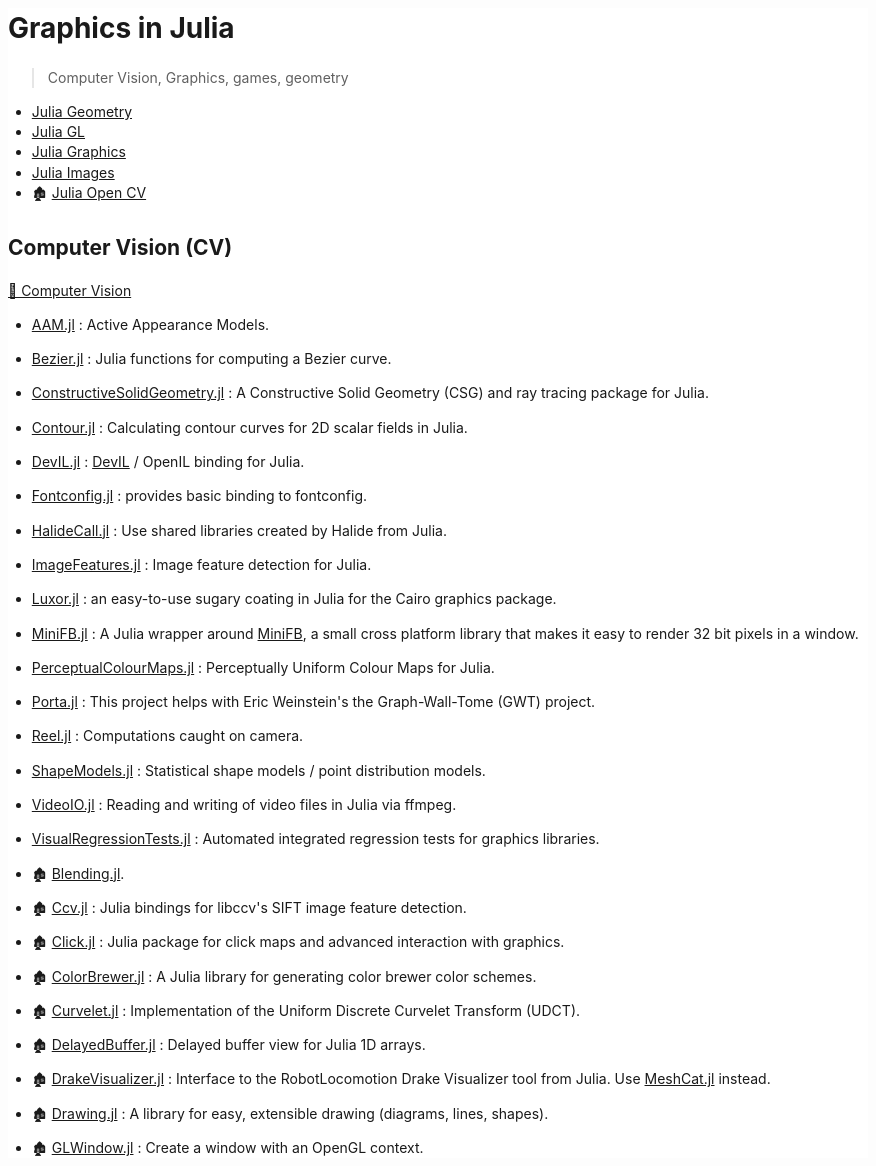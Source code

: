 # Graphics in Julia

> Computer Vision, Graphics, games, geometry

- [Julia Geometry](https://github.com/JuliaGeometry)
- [Julia GL](https://github.com/JuliaGL)
- [Julia Graphics](https://github.com/JuliaGraphics)
- [Julia Images](https://github.com/JuliaImages)
- 🏚️ [Julia Open CV](https://github.com/JuliaOpenCV)

## Computer Vision (CV)

[📖 Computer Vision](https://en.wikipedia.org/wiki/Category:Computer_vision)

- [AAM.jl](https://github.com/dfdx/AAM.jl) : Active Appearance Models.
- [Bezier.jl](https://github.com/dronir/Bezier.jl) : Julia functions for computing a Bezier curve.
- [ConstructiveSolidGeometry.jl](https://github.com/jtramm/ConstructiveSolidGeometry.jl) : A Constructive Solid Geometry (CSG) and ray tracing package for Julia.
- [Contour.jl](https://github.com/JuliaGeometry/Contour.jl) : Calculating contour curves for 2D scalar fields in Julia.
- [DevIL.jl](https://github.com/JuliaGL/DevIL.jl) : [DevIL](https://github.com/DentonW/DevIL) / OpenIL binding for Julia.
- [Fontconfig.jl](https://github.com/JuliaGraphics/Fontconfig.jl) : provides basic binding to fontconfig.
- [HalideCall.jl](https://github.com/timholy/HalideCall.jl) : Use shared libraries created by Halide from Julia.
- [ImageFeatures.jl](https://github.com/JuliaImages/ImageFeatures.jl) : Image feature detection for Julia.
- [Luxor.jl](https://github.com/JuliaGraphics/Luxor.jl) : an easy-to-use sugary coating in Julia for the Cairo graphics package.
- [MiniFB.jl](https://github.com/aviks/MiniFB.jl) : A Julia wrapper around [MiniFB](https://github.com/emoon/minifb), a small cross platform library that makes it easy to render 32 bit pixels in a window.
- [PerceptualColourMaps.jl](https://github.com/peterkovesi/PerceptualColourMaps.jl) : Perceptually Uniform Colour Maps for Julia.
- [Porta.jl](https://github.com/iamazadi/Porta.jl) : This project helps with Eric Weinstein's the Graph-Wall-Tome (GWT) project.
- [Reel.jl](https://github.com/shashi/Reel.jl) : Computations caught on camera.
- [ShapeModels.jl](https://github.com/rened/ShapeModels.jl) : Statistical shape models / point distribution models.
- [VideoIO.jl](https://github.com/JuliaIO/VideoIO.jl) : Reading and writing of video files in Julia via ffmpeg.
- [VisualRegressionTests.jl](https://github.com/JuliaPlots/VisualRegressionTests.jl) : Automated integrated regression tests for graphics libraries.


- 🏚️ [Blending.jl](https://github.com/dejakaymac/Blending.jl).
- 🏚️ [Ccv.jl](https://github.com/dhotson/Ccv.jl) : Julia bindings for libccv's SIFT image feature detection.
- 🏚️ [Click.jl](https://github.com/Matt5sean3/Click.jl) : Julia package for click maps and advanced interaction with graphics.
- 🏚️ [ColorBrewer.jl](https://github.com/timothyrenner/ColorBrewer.jl) : A Julia library for generating color brewer color schemes.
- 🏚️ [Curvelet.jl](https://github.com/fundamental/Curvelet.jl) : Implementation of the Uniform Discrete Curvelet Transform (UDCT).
- 🏚️ [DelayedBuffer.jl](https://github.com/jfsantos/DelayedBuffer.jl) : Delayed buffer view for Julia 1D arrays.
- 🏚️ [DrakeVisualizer.jl](https://github.com/rdeits/DrakeVisualizer.jl) : Interface to the RobotLocomotion Drake Visualizer tool from Julia. Use [MeshCat.jl][] instead.
- 🏚️ [Drawing.jl](https://github.com/andrewcooke/Drawing.jl) : A library for easy, extensible drawing (diagrams, lines, shapes).
- 🏚️ [GLWindow.jl](https://github.com/SimonDanisch/GLWindow.jl) : Create a window with an OpenGL context.

[MeshCat.jl]: https://github.com/rdeits/MeshCat.jl